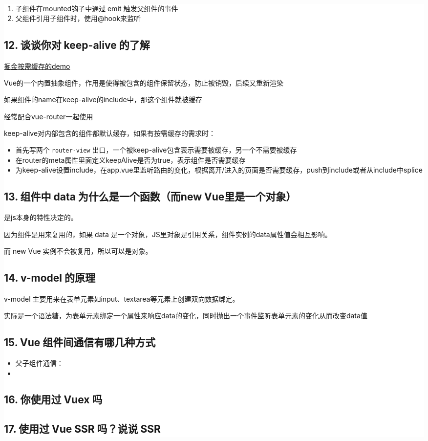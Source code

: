 1. 子组件在mounted钩子中通过 emit 触发父组件的事件
2. 父组件引用子组件时，使用@hook来监听





## 12. 谈谈你对 keep-alive 的了解

[掘金按需缓存的demo](https://juejin.im/post/5cdcbae9e51d454759351d84#comment)

Vue的一个内置抽象组件，作用是使得被包含的组件保留状态，防止被销毁，后续又重新渲染

如果组件的name在keep-alive的include中，那这个组件就被缓存

经常配合vue-router一起使用

keep-alive对内部包含的组件都默认缓存，如果有按需缓存的需求时：

- 首先写两个 ```router-view``` 出口，一个被keep-alive包含表示需要被缓存，另一个不需要被缓存
- 在router的meta属性里面定义keepAlive是否为true，表示组件是否需要缓存
- 为keep-alive设置include，在app.vue里监听路由的变化，根据离开/进入的页面是否需要缓存，push到include或者从include中splice



## 13. 组件中 data 为什么是一个函数（而new Vue里是一个对象）

是js本身的特性决定的。

因为组件是用来复用的，如果 data 是一个对象，JS里对象是引用关系，组件实例的data属性值会相互影响。

而 new Vue 实例不会被复用，所以可以是对象。





## 14. v-model 的原理

v-model 主要用来在表单元素如input、textarea等元素上创建双向数据绑定。

实际是一个语法糖，为表单元素绑定一个属性来响应data的变化，同时抛出一个事件监听表单元素的变化从而改变data值



## 15. Vue 组件间通信有哪几种方式

- 父子组件通信：
- 



## 16. 你使用过 Vuex 吗





## 17. 使用过 Vue SSR 吗？说说 SSR


